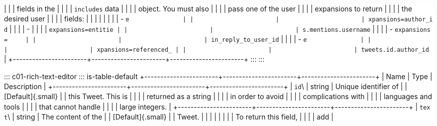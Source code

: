 |                       |                       | fields in the         |
|                       |                       | ` includes ` data     |
|                       |                       | object. You must also |
|                       |                       | pass one of the user  |
|                       |                       | expansions to return  |
|                       |                       | the desired user      |
|                       |                       | fields:               |
|                       |                       |                       |
|                       |                       | -   ` e               |
|                       |                       | xpansions=author_id ` |
|                       |                       | -                     |
|                       |                       |  ` expansions=entitie |
|                       |                       | s.mentions.username ` |
|                       |                       | -   ` expansions=     |
|                       |                       | in_reply_to_user_id ` |
|                       |                       | -   ` e               |
|                       |                       | xpansions=referenced_ |
|                       |                       | tweets.id.author_id ` |
+-----------------------+-----------------------+-----------------------+
:::
:::

::: c01-rich-text-editor
::: is-table-default
+-----------------------+-----------------------+-----------------------+
| Name                  | Type                  | Description           |
+-----------------------+-----------------------+-----------------------+
| ` id `\               | string                | Unique identifier of  |
| [Default]{.small}     |                       | this Tweet. This is   |
|                       |                       | returned as a string  |
|                       |                       | in order to avoid     |
|                       |                       | complications with    |
|                       |                       | languages and tools   |
|                       |                       | that cannot handle    |
|                       |                       | large integers.       |
+-----------------------+-----------------------+-----------------------+
| ` text `\             | string                | The content of the    |
| [Default]{.small}     |                       | Tweet.                |
|                       |                       |                       |
|                       |                       | To return this field, |
|                       |                       | add                   |